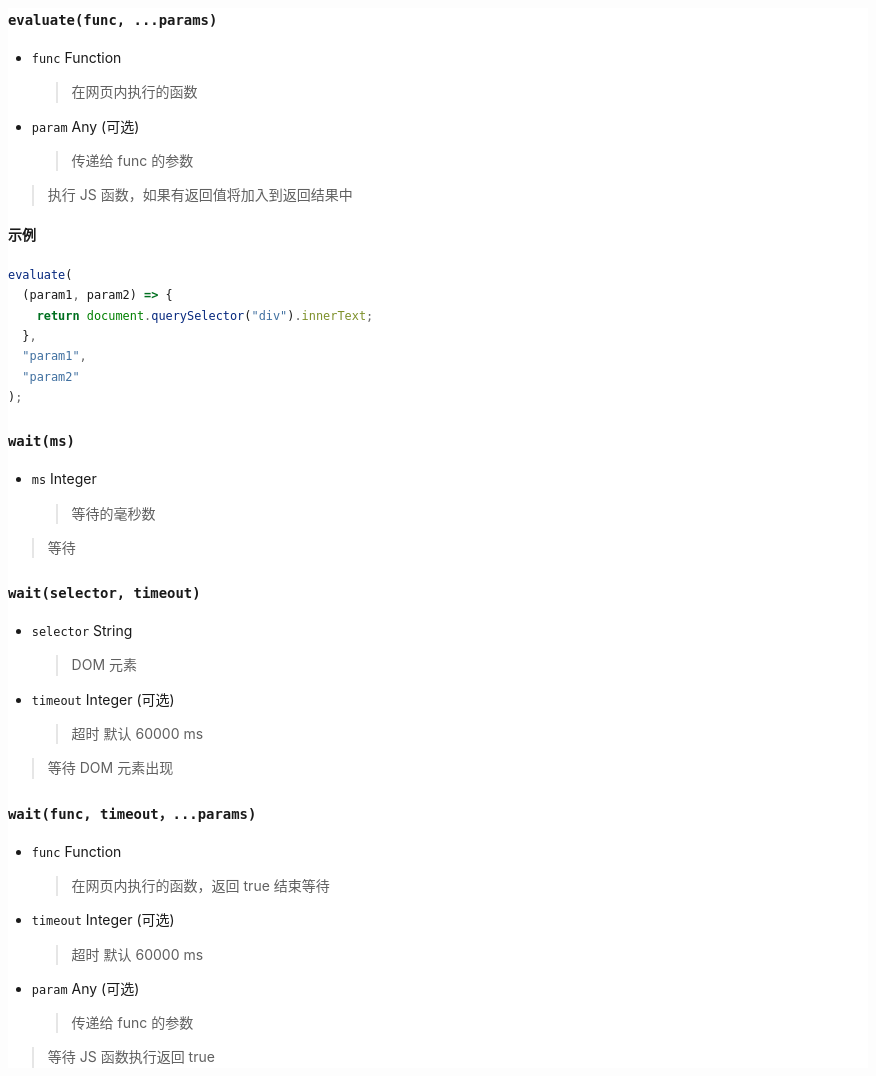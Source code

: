 ### `evaluate(func, ...params)`

- `func` Function

  > 在网页内执行的函数

- `param` Any (可选)

  > 传递给 func 的参数

> 执行 JS 函数，如果有返回值将加入到返回结果中

#### 示例

```js
evaluate(
  (param1, param2) => {
    return document.querySelector("div").innerText;
  },
  "param1",
  "param2"
);
```

### `wait(ms)`

- `ms` Integer

  > 等待的毫秒数

> 等待

### `wait(selector, timeout)`

- `selector` String

  > DOM 元素

- `timeout` Integer (可选)

  > 超时 默认 60000 ms

> 等待 DOM 元素出现

### `wait(func, timeout，...params)`

- `func` Function

  > 在网页内执行的函数，返回 true 结束等待

- `timeout` Integer (可选)

  > 超时 默认 60000 ms

- `param` Any (可选)

  > 传递给 func 的参数

> 等待 JS 函数执行返回 true
